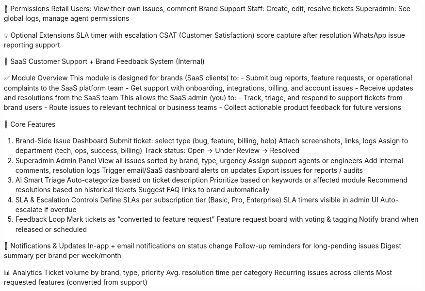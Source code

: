 🔐 Permissions
Retail Users: View their own issues, comment
Brand Support Staff: Create, edit, resolve tickets
Superadmin: See global logs, manage agent permissions

💡 Optional Extensions
SLA timer with escalation
CSAT (Customer Satisfaction) score capture after resolution
WhatsApp issue reporting support

🧰 SaaS Customer Support + Brand Feedback System (Internal)

✅ Module Overview
This module is designed for brands (SaaS clients) to: - Submit bug reports, feature requests, or operational complaints to the SaaS platform team - Get support with onboarding, integrations, billing, and account issues - Receive updates and resolutions from the SaaS team
This allows the SaaS admin (you) to: - Track, triage, and respond to support tickets from brand users - Route issues to relevant technical or business teams - Collect actionable product feedback for future versions

🧠 Core Features
1. Brand-Side Issue Dashboard
Submit ticket: select type (bug, feature, billing, help)
Attach screenshots, links, logs
Assign to department (tech, ops, success, billing)
Track status: Open → Under Review → Resolved
2. Superadmin Admin Panel
View all issues sorted by brand, type, urgency
Assign support agents or engineers
Add internal comments, resolution logs
Trigger email/SaaS dashboard alerts on updates
Export issues for reports / audits
3. AI Smart Triage
Auto-categorize based on ticket description
Prioritize based on keywords or affected module
Recommend resolutions based on historical tickets
Suggest FAQ links to brand automatically
4. SLA & Escalation Controls
Define SLAs per subscription tier (Basic, Pro, Enterprise)
SLA timers visible in admin UI
Auto-escalate if overdue
5. Feedback Loop
Mark tickets as “converted to feature request”
Feature request board with voting & tagging
Notify brand when released or scheduled

🔔 Notifications & Updates
In-app + email notifications on status change
Follow-up reminders for long-pending issues
Digest summary per brand per week/month

📊 Analytics
Ticket volume by brand, type, priority
Avg. resolution time per category
Recurring issues across clients
Most requested features (converted from support)
